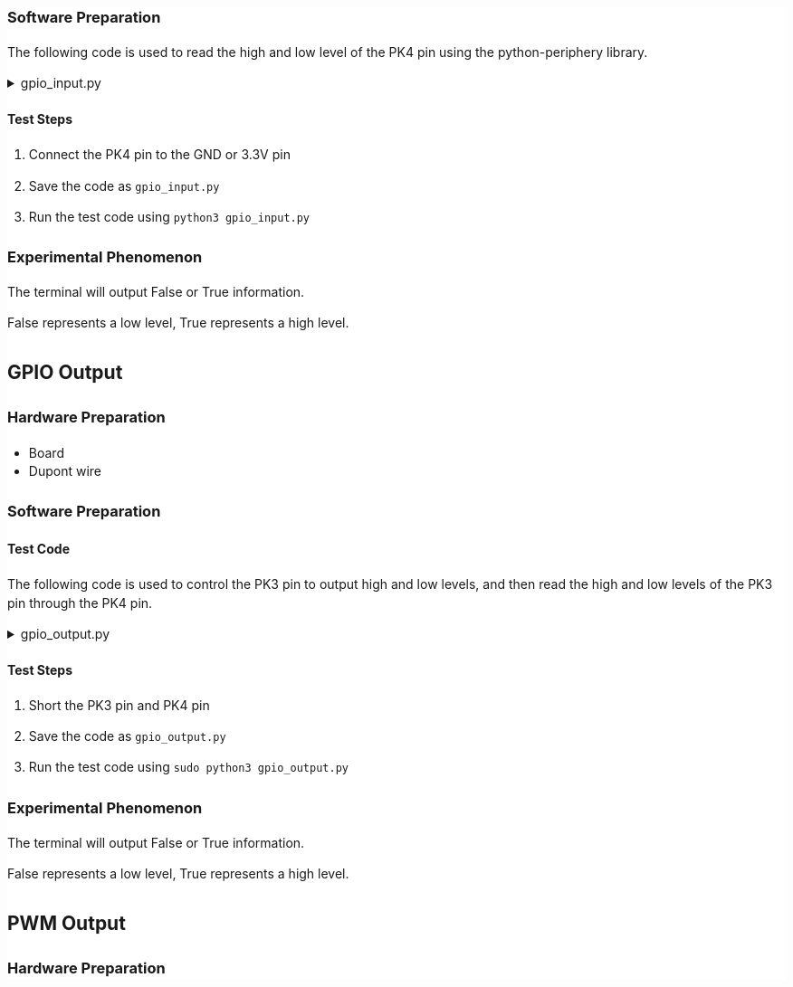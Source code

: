 ### Software Preparation

The following code is used to read the high and low level of the PK4 pin using the python-periphery library.

<details><summary>gpio_input.py</summary></details>

#### Test Steps

1. Connect the PK4 pin to the GND or 3.3V pin

2. Save the code as `gpio_input.py`

3. Run the test code using `python3 gpio_input.py`

### Experimental Phenomenon

The terminal will output False or True information.

False represents a low level, True represents a high level.

## GPIO Output

### Hardware Preparation

- Board
- Dupont wire

### Software Preparation

#### Test Code

The following code is used to control the PK3 pin to output high and low levels, and then read the high and low levels of the PK3 pin through the PK4 pin.

<details><summary>gpio_output.py</summary></details>

#### Test Steps

1. Short the PK3 pin and PK4 pin

2. Save the code as `gpio_output.py`

3. Run the test code using `sudo python3 gpio_output.py`

### Experimental Phenomenon

The terminal will output False or True information.

False represents a low level, True represents a high level.

## PWM Output

### Hardware Preparation
